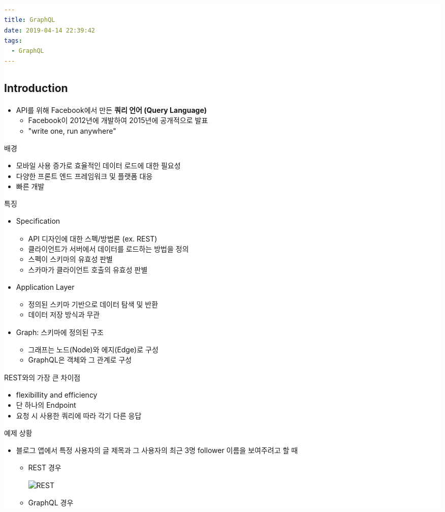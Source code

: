 ```yaml
---
title: GraphQL
date: 2019-04-14 22:39:42
tags:
  - GraphQL
---
```


## Introduction

* API를 위해 Facebook에서 만든 **쿼리 언어 (Query Language)** 
  * Facebook이 2012년에 개발하여 2015년에 공개적으로 발표
  * "write one, run anywhere"



배경

* 모바일 사용 증가로 효율적인 데이터 로드에 대한 필요성
* 다양한 프론트 엔드 프레임워크 및 플랫폼 대응
* 빠른 개발



특징

* Specification
  * API 디자인에 대한 스펙/방법론 (ex. REST)
  * 클라이언트가 서버에서 데이터를 로드하는 방법을 정의
  * 스펙이 스키마의 유효성 판별
  * 스카마가 클라이언트 호출의 유효성 판별

* Application Layer
  * 정의된 스키마 기반으로 데이터 탐색 및 반환
  * 데이터 저장 방식과 무관
* Graph: 스키마에 정의된 구조
  * 그래프는 노드(Node)와 에지(Edge)로 구성
  * GraphQL은 객체와 그 관계로 구성



REST와의 가장 큰 차이점

* flexibillity and efficiency
* 단 하나의 Endpoint
* 요청 시 사용한 쿼리에 따라 각기 다른 응답



예제 상황

* 블로그 앱에서 특정 사용자의 글 제목과 그 사용자의 최근 3명 follower 이름을 보여주려고 할 때
  * REST 경우

    ![REST](https://imgur.com/VRyV7Jh.png)

    

  * GraphQL 경우
